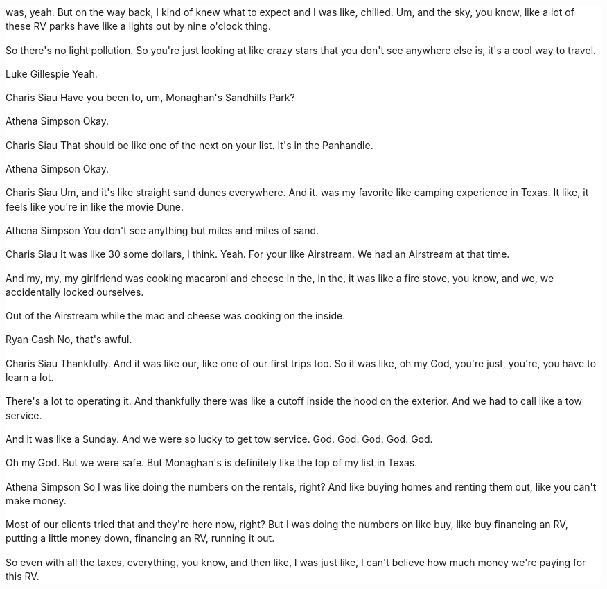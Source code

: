 was, yeah. But on the way back, I kind of knew what to expect and I was like, chilled. Um, and the sky, you know, like a lot of these RV parks have like a lights out by nine o'clock thing.

So there's no light pollution. So you're just looking at like crazy stars that you don't see anywhere else is, it's a cool way to travel.

Luke Gillespie
Yeah.

Charis Siau
Have you been to, um, Monaghan's Sandhills Park?

Athena Simpson
Okay.

Charis Siau
That should be like one of the next on your list. It's in the Panhandle.

Athena Simpson
Okay.

Charis Siau
Um, and it's like straight sand dunes everywhere. And it. was my favorite like camping experience in Texas. It like, it feels like you're in like the movie Dune.

Athena Simpson
You don't see anything but miles and miles of sand.

Charis Siau
It was like 30 some dollars, I think. Yeah. For your like Airstream. We had an Airstream at that time.

And my, my, my girlfriend was cooking macaroni and cheese in the, in the, it was like a fire stove, you know, and we, we accidentally locked ourselves.

Out of the Airstream while the mac and cheese was cooking on the inside.

Ryan Cash
No, that's awful.

Charis Siau
Thankfully. And it was like our, like one of our first trips too. So it was like, oh my God, you're just, you're, you have to learn a lot.

There's a lot to operating it. And thankfully there was like a cutoff inside the hood on the exterior. And we had to call like a tow service.

And it was like a Sunday. And we were so lucky to get tow service. God. God. God. God. God.

Oh my God. But we were safe. But Monaghan's is definitely like the top of my list in Texas.

Athena Simpson
So I was like doing the numbers on the rentals, right? And like buying homes and renting them out, like you can't make money.

Most of our clients tried that and they're here now, right? But I was doing the numbers on like buy, like buy financing an RV, putting a little money down, financing an RV, running it out.

So even with all the taxes, everything, you know, and then like, I was just like, I can't believe how much money we're paying for this RV.
